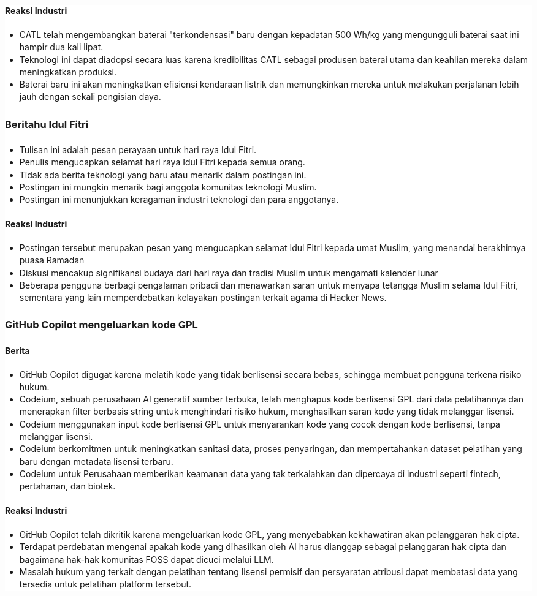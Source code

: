 #### [Reaksi Industri](http://news.ycombinator.com/item?id=35649935)

- CATL telah mengembangkan baterai "terkondensasi" baru dengan kepadatan 500 Wh/kg yang mengungguli baterai saat ini hampir dua kali lipat.
- Teknologi ini dapat diadopsi secara luas karena kredibilitas CATL sebagai produsen baterai utama dan keahlian mereka dalam meningkatkan produksi.
- Baterai baru ini akan meningkatkan efisiensi kendaraan listrik dan memungkinkan mereka untuk melakukan perjalanan lebih jauh dengan sekali pengisian daya.

### Beritahu Idul Fitri

####

- Tulisan ini adalah pesan perayaan untuk hari raya Idul Fitri.
- Penulis mengucapkan selamat hari raya Idul Fitri kepada semua orang.
- Tidak ada berita teknologi yang baru atau menarik dalam postingan ini.
- Postingan ini mungkin menarik bagi anggota komunitas teknologi Muslim.
- Postingan ini menunjukkan keragaman industri teknologi dan para anggotanya.

#### [Reaksi Industri](http://news.ycombinator.com/item?id=35650200)

- Postingan tersebut merupakan pesan yang mengucapkan selamat Idul Fitri kepada umat Muslim, yang menandai berakhirnya puasa Ramadan
- Diskusi mencakup signifikansi budaya dari hari raya dan tradisi Muslim untuk mengamati kalender lunar
- Beberapa pengguna berbagi pengalaman pribadi dan menawarkan saran untuk menyapa tetangga Muslim selama Idul Fitri, sementara yang lain memperdebatkan kelayakan postingan terkait agama di Hacker News.

### GitHub Copilot mengeluarkan kode GPL

#### [Berita](https://codeium.com/blog/copilot-trains-on-gpl-codeium-does-not)

- GitHub Copilot digugat karena melatih kode yang tidak berlisensi secara bebas, sehingga membuat pengguna terkena risiko hukum.
- Codeium, sebuah perusahaan AI generatif sumber terbuka, telah menghapus kode berlisensi GPL dari data pelatihannya dan menerapkan filter berbasis string untuk menghindari risiko hukum, menghasilkan saran kode yang tidak melanggar lisensi.
- Codeium menggunakan input kode berlisensi GPL untuk menyarankan kode yang cocok dengan kode berlisensi, tanpa melanggar lisensi.
- Codeium berkomitmen untuk meningkatkan sanitasi data, proses penyaringan, dan mempertahankan dataset pelatihan yang baru dengan metadata lisensi terbaru.
- Codeium untuk Perusahaan memberikan keamanan data yang tak terkalahkan dan dipercaya di industri seperti fintech, pertahanan, dan biotek.

#### [Reaksi Industri](http://news.ycombinator.com/item?id=35657982)

- GitHub Copilot telah dikritik karena mengeluarkan kode GPL, yang menyebabkan kekhawatiran akan pelanggaran hak cipta.
- Terdapat perdebatan mengenai apakah kode yang dihasilkan oleh AI harus dianggap sebagai pelanggaran hak cipta dan bagaimana hak-hak komunitas FOSS dapat dicuci melalui LLM.
- Masalah hukum yang terkait dengan pelatihan tentang lisensi permisif dan persyaratan atribusi dapat membatasi data yang tersedia untuk pelatihan platform tersebut.
